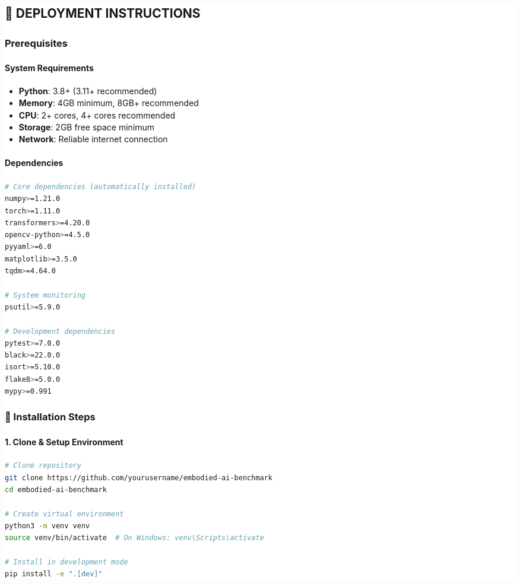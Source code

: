 ```
```

## 🚀 DEPLOYMENT INSTRUCTIONS

### Prerequisites

#### System Requirements
- **Python**: 3.8+ (3.11+ recommended)
- **Memory**: 4GB minimum, 8GB+ recommended
- **CPU**: 2+ cores, 4+ cores recommended
- **Storage**: 2GB free space minimum
- **Network**: Reliable internet connection

#### Dependencies
```bash
# Core dependencies (automatically installed)
numpy>=1.21.0
torch>=1.11.0
transformers>=4.20.0
opencv-python>=4.5.0
pyyaml>=6.0
matplotlib>=3.5.0
tqdm>=4.64.0

# System monitoring
psutil>=5.9.0

# Development dependencies
pytest>=7.0.0
black>=22.0.0
isort>=5.10.0
flake8>=5.0.0
mypy>=0.991
```

### 🔧 Installation Steps

#### 1. Clone & Setup Environment
```bash
# Clone repository
git clone https://github.com/yourusername/embodied-ai-benchmark
cd embodied-ai-benchmark

# Create virtual environment
python3 -m venv venv
source venv/bin/activate  # On Windows: venv\Scripts\activate

# Install in development mode
pip install -e ".[dev]"
```
